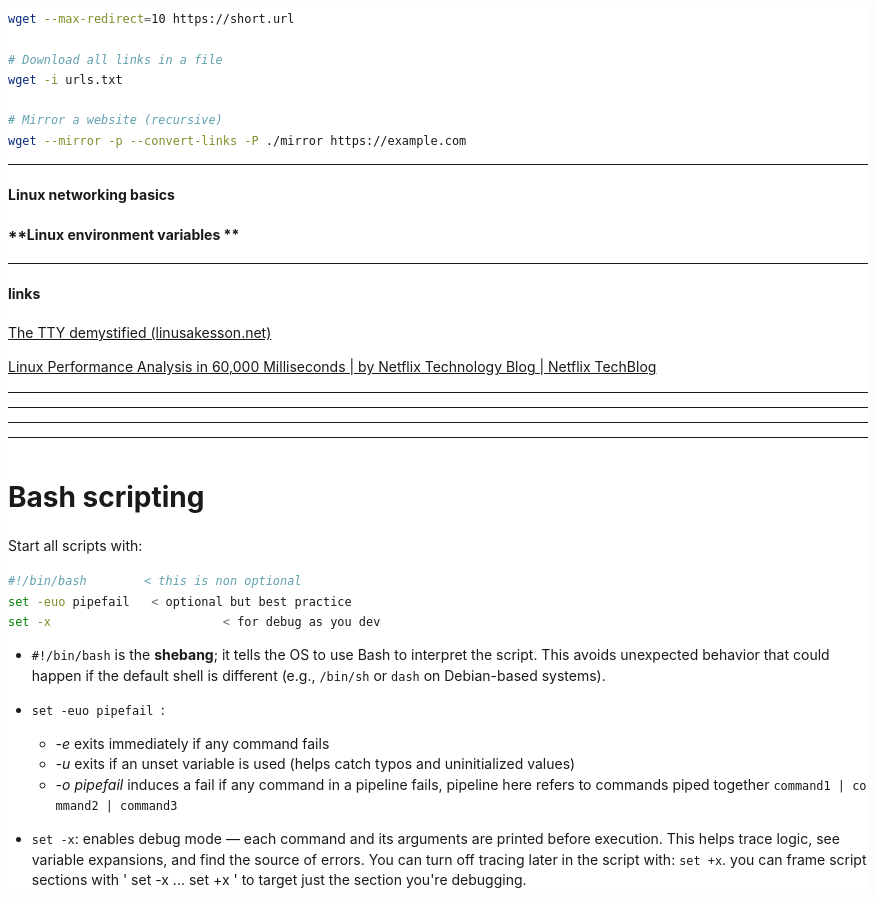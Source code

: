 ```bash
wget --max-redirect=10 https://short.url

# Download all links in a file
wget -i urls.txt

# Mirror a website (recursive)
wget --mirror -p --convert-links -P ./mirror https://example.com
```



---

#### **Linux networking basics**

#### **Linux environment variables **


---

#### links
[The TTY demystified (linusakesson.net)](https://www.linusakesson.net/programming/tty/index.php)

[Linux Performance Analysis in 60,000 Milliseconds | by Netflix Technology Blog | Netflix TechBlog](https://netflixtechblog.com/linux-performance-analysis-in-60-000-milliseconds-accc10403c55)

---
---
---
---





# **Bash scripting**

Start all scripts with:

```bash
#!/bin/bash        < this is non optional
set -euo pipefail   < optional but best practice
set -x                        < for debug as you dev
```

- `#!/bin/bash` is the **shebang**; it tells the OS to use Bash to interpret the script. This avoids unexpected behavior that could happen if the default shell is different (e.g., `/bin/sh` or `dash` on Debian-based systems).
    
- `set -euo pipefail `:  
	- *-e* exits immediately if any command fails
	- *-u* exits if an unset variable is used (helps catch typos and uninitialized values)
	- *-o pipefail* induces a fail if any command in a pipeline fails, pipeline here refers to commands piped together `command1 | command2 | command3`
    
- `set -x`: enables debug mode — each command and its arguments are printed before execution. This helps trace logic, see variable expansions, and find the source of errors. You can turn off tracing later in the script with: `set +x`. you can frame script sections with ' set -x ... set +x ' to target just the section you're debugging.
